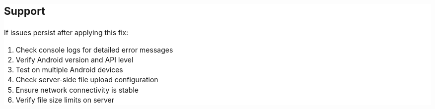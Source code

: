 ## Support

If issues persist after applying this fix:

1. Check console logs for detailed error messages
2. Verify Android version and API level
3. Test on multiple Android devices
4. Check server-side file upload configuration
5. Ensure network connectivity is stable
6. Verify file size limits on server

